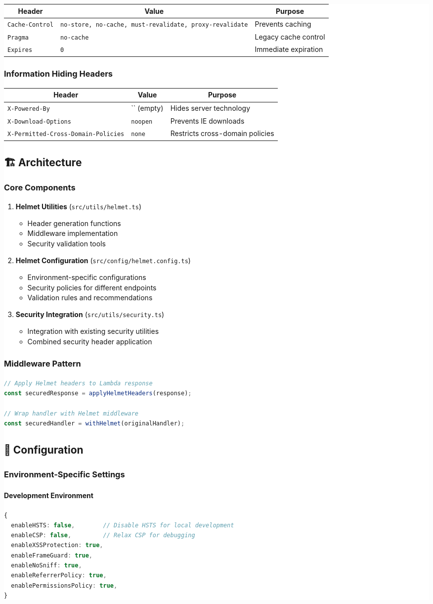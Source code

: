 | Header | Value | Purpose |
|--------|-------|---------|
| `Cache-Control` | `no-store, no-cache, must-revalidate, proxy-revalidate` | Prevents caching |
| `Pragma` | `no-cache` | Legacy cache control |
| `Expires` | `0` | Immediate expiration |

### Information Hiding Headers

| Header | Value | Purpose |
|--------|-------|---------|
| `X-Powered-By` | `` (empty) | Hides server technology |
| `X-Download-Options` | `noopen` | Prevents IE downloads |
| `X-Permitted-Cross-Domain-Policies` | `none` | Restricts cross-domain policies |

## 🏗️ Architecture

### Core Components

1. **Helmet Utilities** (`src/utils/helmet.ts`)
   - Header generation functions
   - Middleware implementation
   - Security validation tools

2. **Helmet Configuration** (`src/config/helmet.config.ts`)
   - Environment-specific configurations
   - Security policies for different endpoints
   - Validation rules and recommendations

3. **Security Integration** (`src/utils/security.ts`)
   - Integration with existing security utilities
   - Combined security header application

### Middleware Pattern

```typescript
// Apply Helmet headers to Lambda response
const securedResponse = applyHelmetHeaders(response);

// Wrap handler with Helmet middleware
const securedHandler = withHelmet(originalHandler);
```

## 🔧 Configuration

### Environment-Specific Settings

#### Development Environment
```typescript
{
  enableHSTS: false,        // Disable HSTS for local development
  enableCSP: false,         // Relax CSP for debugging
  enableXSSProtection: true,
  enableFrameGuard: true,
  enableNoSniff: true,
  enableReferrerPolicy: true,
  enablePermissionsPolicy: true,
}
```
